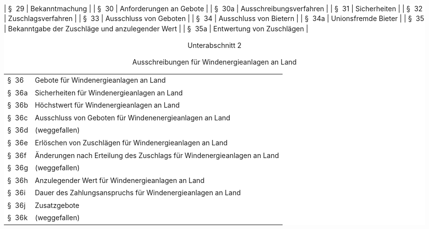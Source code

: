 | §  29  | Bekanntmachung                                                                                            |
| §  30  | Anforderungen an Gebote                                                                                   |
| §  30a | Ausschreibungsverfahren                                                                                   |
| §  31  | Sicherheiten                                                                                              |
| §  32  | Zuschlagsverfahren                                                                                        |
| §  33  | Ausschluss von Geboten                                                                                    |
| §  34  | Ausschluss von Bietern                                                                                    |
| §  34a | Unionsfremde Bieter                                                                                       |
| §  35  | Bekanntgabe der Zuschläge und anzulegender Wert                                                           |
| §  35a | Entwertung von Zuschlägen                                                                                 |

<div class="S0" style="text-align:center;">

Unterabschnitt 2

</div>

<div class="S0" style="text-align:center;">

Ausschreibungen für Windenergieanlagen an Land

</div>

|        |                                                                        |
| :----- | :--------------------------------------------------------------------- |
| §  36  | Gebote für Windenergieanlagen an Land                                  |
| §  36a | Sicherheiten für Windenergieanlagen an Land                            |
| §  36b | Höchstwert für Windenergieanlagen an Land                              |
| §  36c | Ausschluss von Geboten für Windenenergieanlagen an Land                |
| §  36d | (weggefallen)                                                          |
| §  36e | Erlöschen von Zuschlägen für Windenergieanlagen an Land                |
| §  36f | Änderungen nach Erteilung des Zuschlags für Windenergieanlagen an Land |
| §  36g | (weggefallen)                                                          |
| §  36h | Anzulegender Wert für Windenergieanlagen an Land                       |
| §  36i | Dauer des Zahlungsanspruchs für Windenergieanlagen an Land             |
| §  36j | Zusatzgebote                                                           |
| §  36k | (weggefallen)                                                          |

<div class="S0" style="text-align:center;">
